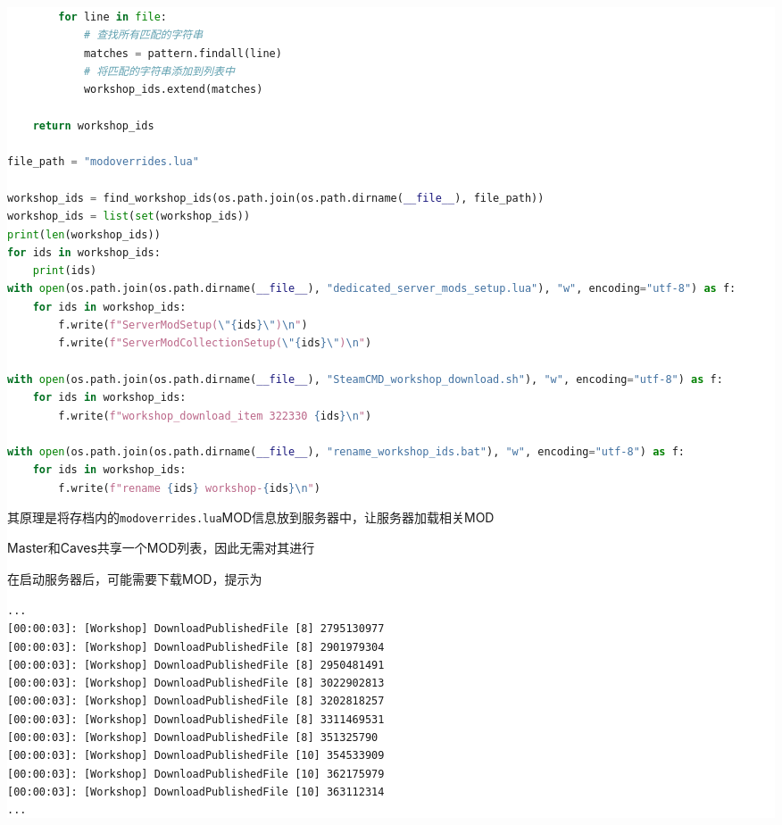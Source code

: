 ```python
        for line in file:
            # 查找所有匹配的字符串
            matches = pattern.findall(line)
            # 将匹配的字符串添加到列表中
            workshop_ids.extend(matches)
    
    return workshop_ids

file_path = "modoverrides.lua"

workshop_ids = find_workshop_ids(os.path.join(os.path.dirname(__file__), file_path))
workshop_ids = list(set(workshop_ids))
print(len(workshop_ids))
for ids in workshop_ids:
    print(ids)
with open(os.path.join(os.path.dirname(__file__), "dedicated_server_mods_setup.lua"), "w", encoding="utf-8") as f:
    for ids in workshop_ids:
        f.write(f"ServerModSetup(\"{ids}\")\n")
        f.write(f"ServerModCollectionSetup(\"{ids}\")\n")

with open(os.path.join(os.path.dirname(__file__), "SteamCMD_workshop_download.sh"), "w", encoding="utf-8") as f:
    for ids in workshop_ids:
        f.write(f"workshop_download_item 322330 {ids}\n")

with open(os.path.join(os.path.dirname(__file__), "rename_workshop_ids.bat"), "w", encoding="utf-8") as f:
    for ids in workshop_ids:
        f.write(f"rename {ids} workshop-{ids}\n")
```



其原理是将存档内的`modoverrides.lua`MOD信息放到服务器中，让服务器加载相关MOD

Master和Caves共享一个MOD列表，因此无需对其进行

在启动服务器后，可能需要下载MOD，提示为

```
...
[00:00:03]: [Workshop] DownloadPublishedFile [8] 2795130977
[00:00:03]: [Workshop] DownloadPublishedFile [8] 2901979304
[00:00:03]: [Workshop] DownloadPublishedFile [8] 2950481491
[00:00:03]: [Workshop] DownloadPublishedFile [8] 3022902813
[00:00:03]: [Workshop] DownloadPublishedFile [8] 3202818257
[00:00:03]: [Workshop] DownloadPublishedFile [8] 3311469531
[00:00:03]: [Workshop] DownloadPublishedFile [8] 351325790
[00:00:03]: [Workshop] DownloadPublishedFile [10] 354533909
[00:00:03]: [Workshop] DownloadPublishedFile [10] 362175979
[00:00:03]: [Workshop] DownloadPublishedFile [10] 363112314
...
```
